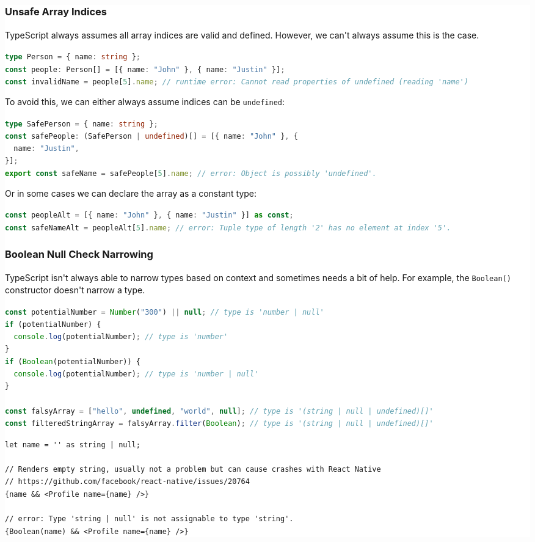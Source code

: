 ### Unsafe Array Indices

TypeScript always assumes all array indices are valid and defined. However, we can't always assume this is the case.

```ts
type Person = { name: string };
const people: Person[] = [{ name: "John" }, { name: "Justin" }];
const invalidName = people[5].name; // runtime error: Cannot read properties of undefined (reading 'name')
```

To avoid this, we can either always assume indices can be `undefined`:

```ts
type SafePerson = { name: string };
const safePeople: (SafePerson | undefined)[] = [{ name: "John" }, {
  name: "Justin",
}];
export const safeName = safePeople[5].name; // error: Object is possibly 'undefined'.
```

Or in some cases we can declare the array as a constant type:

```ts
const peopleAlt = [{ name: "John" }, { name: "Justin" }] as const;
const safeNameAlt = peopleAlt[5].name; // error: Tuple type of length '2' has no element at index '5'.
```

### Boolean Null Check Narrowing

TypeScript isn't always able to narrow types based on context and sometimes needs a bit of help. For example, the `Boolean()` constructor doesn't narrow a type.

```ts
const potentialNumber = Number("300") || null; // type is 'number | null'
if (potentialNumber) {
  console.log(potentialNumber); // type is 'number'
}
if (Boolean(potentialNumber)) {
  console.log(potentialNumber); // type is 'number | null'
}

const falsyArray = ["hello", undefined, "world", null]; // type is '(string | null | undefined)[]'
const filteredStringArray = falsyArray.filter(Boolean); // type is '(string | null | undefined)[]'
```

```tsx
let name = '' as string | null;

// Renders empty string, usually not a problem but can cause crashes with React Native
// https://github.com/facebook/react-native/issues/20764
{name && <Profile name={name} />}

// error: Type 'string | null' is not assignable to type 'string'.
{Boolean(name) && <Profile name={name} />}
```
